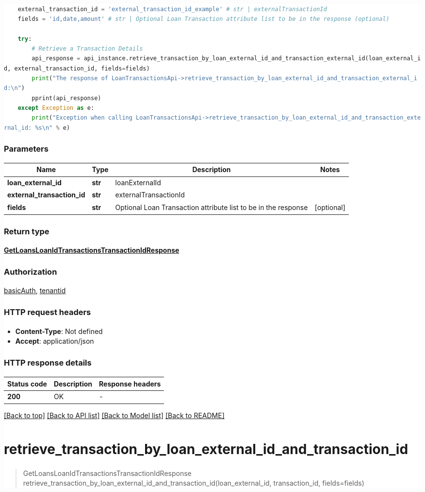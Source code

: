 ```python
    external_transaction_id = 'external_transaction_id_example' # str | externalTransactionId
    fields = 'id,date,amount' # str | Optional Loan Transaction attribute list to be in the response (optional)

    try:
        # Retrieve a Transaction Details
        api_response = api_instance.retrieve_transaction_by_loan_external_id_and_transaction_external_id(loan_external_id, external_transaction_id, fields=fields)
        print("The response of LoanTransactionsApi->retrieve_transaction_by_loan_external_id_and_transaction_external_id:\n")
        pprint(api_response)
    except Exception as e:
        print("Exception when calling LoanTransactionsApi->retrieve_transaction_by_loan_external_id_and_transaction_external_id: %s\n" % e)
```



### Parameters


Name | Type | Description  | Notes
------------- | ------------- | ------------- | -------------
 **loan_external_id** | **str**| loanExternalId | 
 **external_transaction_id** | **str**| externalTransactionId | 
 **fields** | **str**| Optional Loan Transaction attribute list to be in the response | [optional] 

### Return type

[**GetLoansLoanIdTransactionsTransactionIdResponse**](GetLoansLoanIdTransactionsTransactionIdResponse.md)

### Authorization

[basicAuth](../README.md#basicAuth), [tenantid](../README.md#tenantid)

### HTTP request headers

 - **Content-Type**: Not defined
 - **Accept**: application/json

### HTTP response details

| Status code | Description | Response headers |
|-------------|-------------|------------------|
**200** | OK |  -  |

[[Back to top]](#) [[Back to API list]](../README.md#documentation-for-api-endpoints) [[Back to Model list]](../README.md#documentation-for-models) [[Back to README]](../README.md)

# **retrieve_transaction_by_loan_external_id_and_transaction_id**
> GetLoansLoanIdTransactionsTransactionIdResponse retrieve_transaction_by_loan_external_id_and_transaction_id(loan_external_id, transaction_id, fields=fields)
